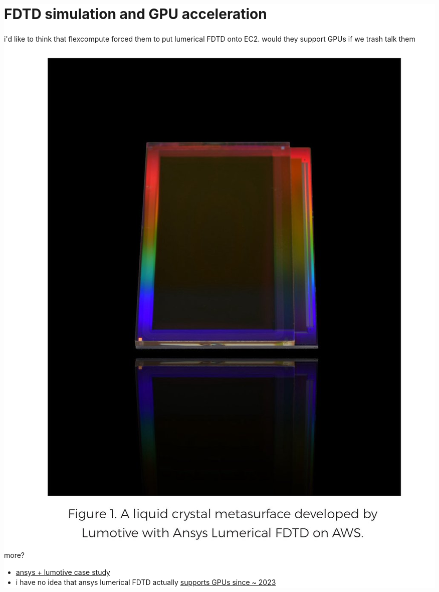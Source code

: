 # FDTD simulation and GPU acceleration

i'd like to think that flexcompute forced them to put lumerical FDTD onto EC2.
would they support GPUs if we trash talk them more?
![20250915_012829_0.jpg](/assets/images/2025/20241215_20250915/20250915_012829_0.jpg)
   - [ansys + lumotive case study](
https://www.ansys.com/content/dam/amp/2023/october/webpage-requests/lumotive-cs-31.0.23.pdf)
   - i have no idea that ansys lumerical FDTD actually [supports GPUs since ~ 2023](https://optics.ansys.com/hc/en-us/articles/17518942465811-Getting-started-with-running-FDTD-on-GPU)
